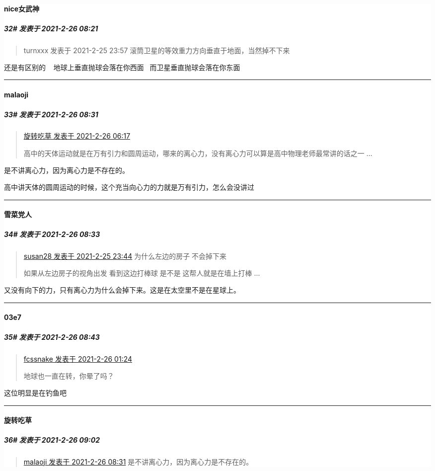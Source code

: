 ####  nice女武神  
##### 32#       发表于 2021-2-26 08:21


<blockquote>turnxxx 发表于 2021-2-25 23:57
滚筒卫星的等效重力方向垂直于地面，当然掉不下来</blockquote>
还是有区别的    地球上垂直抛球会落在你西面   而卫星垂直抛球会落在你东面


-----

####  malaoji  
##### 33#       发表于 2021-2-26 08:31


<blockquote><a href="httphttps://bbs.saraba1st.com/2b/forum.php?mod=redirect&amp;goto=findpost&amp;pid=50443211&amp;ptid=1989806" target="_blank">旋转吃草 发表于 2021-2-26 06:17</a>

高中的天体运动就是在万有引力和圆周运动，哪来的离心力，没有离心力可以算是高中物理老师最常讲的话之一 ...</blockquote>
是不讲离心力，因为离心力是不存在的。

高中讲天体的圆周运动的时候，这个充当向心力的力就是万有引力，怎么会没讲过


-----

####  雪菜党人  
##### 34#       发表于 2021-2-26 08:33


<blockquote><a href="httphttps://bbs.saraba1st.com/2b/forum.php?mod=redirect&amp;goto=findpost&amp;pid=50441933&amp;ptid=1989806" target="_blank">susan28 发表于 2021-2-25 23:44</a>
为什么左边的房子 不会掉下来    


如果从左边房子的视角出发 看到这边打棒球 是不是 这帮人就是在墙上打棒 ...</blockquote>
又没有向下的力，只有离心力为什么会掉下来。这是在太空里不是在星球上。


-----

####  03e7  
##### 35#       发表于 2021-2-26 08:43


<blockquote><a href="httphttps://bbs.saraba1st.com/2b/forum.php?mod=redirect&amp;goto=findpost&amp;pid=50442706&amp;ptid=1989806" target="_blank">fcssnake 发表于 2021-2-26 01:24</a>

地球也一直在转，你晕了吗？</blockquote>
这位明显是在钓鱼吧


-----

####  旋转吃草  
##### 36#       发表于 2021-2-26 09:02


<blockquote><a href="httphttps://bbs.saraba1st.com/2b/forum.php?mod=redirect&amp;goto=findpost&amp;pid=50443678&amp;ptid=1989806" target="_blank">malaoji 发表于 2021-2-26 08:31</a>
是不讲离心力，因为离心力是不存在的。
